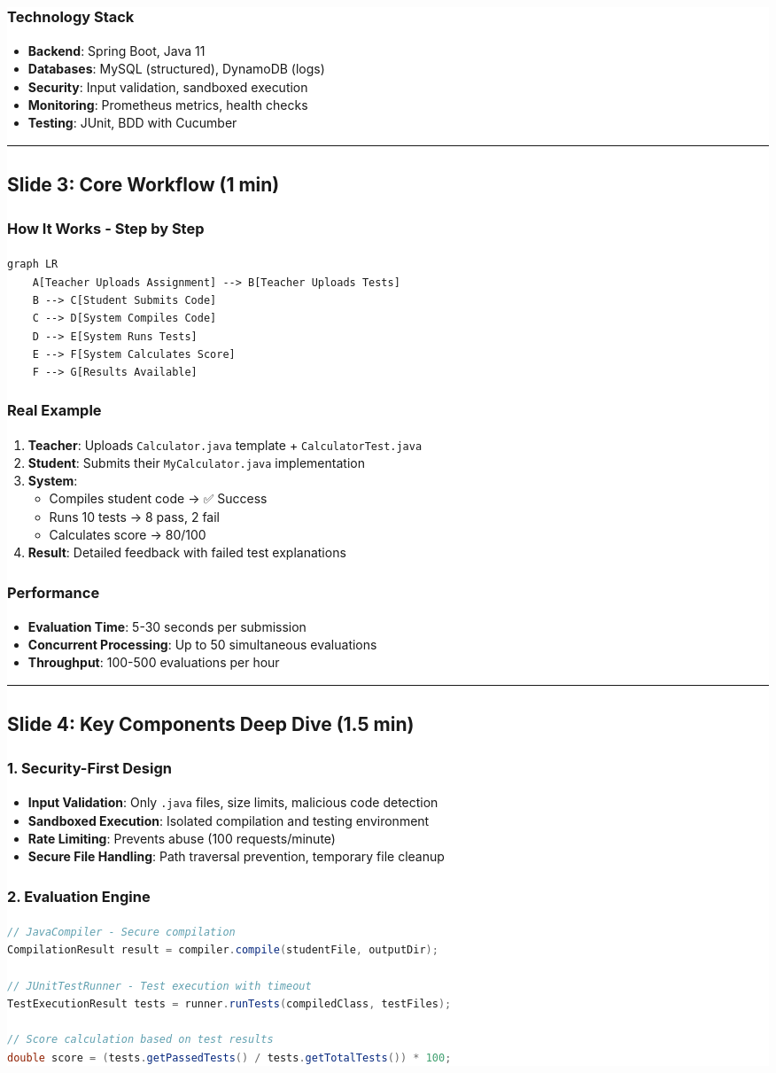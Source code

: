 ### Technology Stack
- **Backend**: Spring Boot, Java 11
- **Databases**: MySQL (structured), DynamoDB (logs)
- **Security**: Input validation, sandboxed execution
- **Monitoring**: Prometheus metrics, health checks
- **Testing**: JUnit, BDD with Cucumber

---

## Slide 3: Core Workflow (1 min)

### How It Works - Step by Step

```mermaid
graph LR
    A[Teacher Uploads Assignment] --> B[Teacher Uploads Tests]
    B --> C[Student Submits Code]
    C --> D[System Compiles Code]
    D --> E[System Runs Tests]
    E --> F[System Calculates Score]
    F --> G[Results Available]
```

### Real Example
1. **Teacher**: Uploads `Calculator.java` template + `CalculatorTest.java`
2. **Student**: Submits their `MyCalculator.java` implementation
3. **System**: 
   - Compiles student code → ✅ Success
   - Runs 10 tests → 8 pass, 2 fail
   - Calculates score → 80/100
4. **Result**: Detailed feedback with failed test explanations

### Performance
- **Evaluation Time**: 5-30 seconds per submission
- **Concurrent Processing**: Up to 50 simultaneous evaluations
- **Throughput**: 100-500 evaluations per hour

---

## Slide 4: Key Components Deep Dive (1.5 min)

### 1. Security-First Design
- **Input Validation**: Only `.java` files, size limits, malicious code detection
- **Sandboxed Execution**: Isolated compilation and testing environment
- **Rate Limiting**: Prevents abuse (100 requests/minute)
- **Secure File Handling**: Path traversal prevention, temporary file cleanup

### 2. Evaluation Engine
```java
// JavaCompiler - Secure compilation
CompilationResult result = compiler.compile(studentFile, outputDir);

// JUnitTestRunner - Test execution with timeout
TestExecutionResult tests = runner.runTests(compiledClass, testFiles);

// Score calculation based on test results
double score = (tests.getPassedTests() / tests.getTotalTests()) * 100;
```
